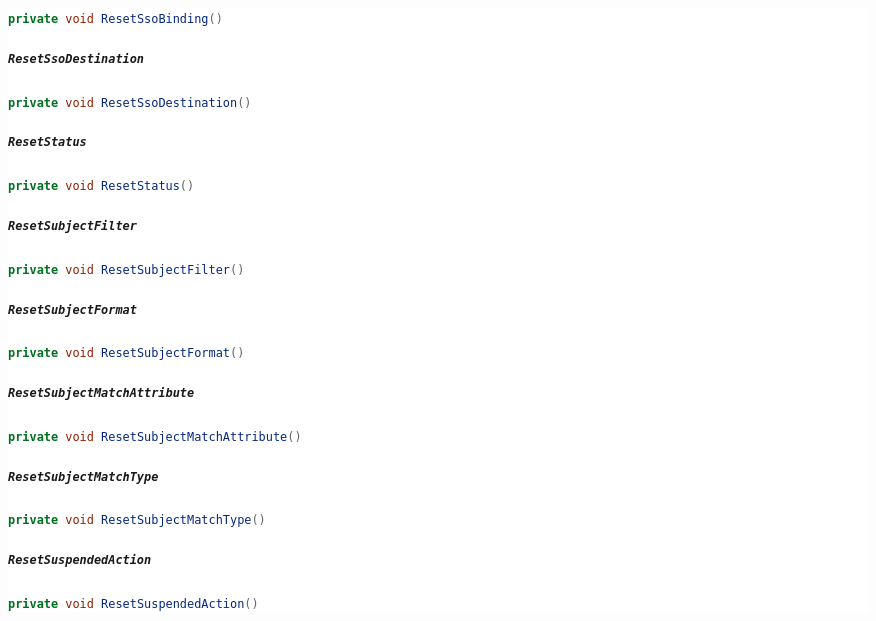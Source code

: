 ```csharp
private void ResetSsoBinding()
```

##### `ResetSsoDestination` <a name="ResetSsoDestination" id="@cdktf/provider-okta.idpSaml.IdpSaml.resetSsoDestination"></a>

```csharp
private void ResetSsoDestination()
```

##### `ResetStatus` <a name="ResetStatus" id="@cdktf/provider-okta.idpSaml.IdpSaml.resetStatus"></a>

```csharp
private void ResetStatus()
```

##### `ResetSubjectFilter` <a name="ResetSubjectFilter" id="@cdktf/provider-okta.idpSaml.IdpSaml.resetSubjectFilter"></a>

```csharp
private void ResetSubjectFilter()
```

##### `ResetSubjectFormat` <a name="ResetSubjectFormat" id="@cdktf/provider-okta.idpSaml.IdpSaml.resetSubjectFormat"></a>

```csharp
private void ResetSubjectFormat()
```

##### `ResetSubjectMatchAttribute` <a name="ResetSubjectMatchAttribute" id="@cdktf/provider-okta.idpSaml.IdpSaml.resetSubjectMatchAttribute"></a>

```csharp
private void ResetSubjectMatchAttribute()
```

##### `ResetSubjectMatchType` <a name="ResetSubjectMatchType" id="@cdktf/provider-okta.idpSaml.IdpSaml.resetSubjectMatchType"></a>

```csharp
private void ResetSubjectMatchType()
```

##### `ResetSuspendedAction` <a name="ResetSuspendedAction" id="@cdktf/provider-okta.idpSaml.IdpSaml.resetSuspendedAction"></a>

```csharp
private void ResetSuspendedAction()
```
